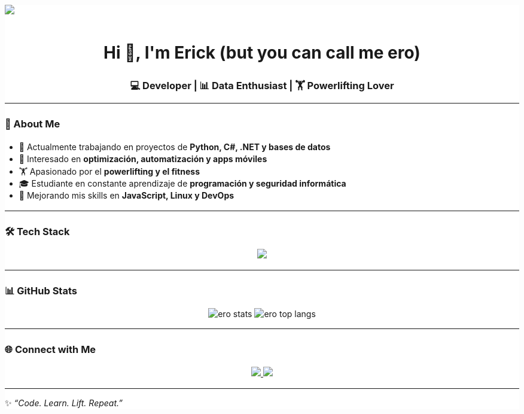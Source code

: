 
<img src="https://user-images.githubusercontent.com/73097560/115834477-dbab4500-a447-11eb-908a-139a6edaec5c.gif" width="100%">


<h1 align="center">Hi 👋, I'm Erick (but you can call me ero)</h1>
<h3 align="center">💻 Developer | 📊 Data Enthusiast | 🏋️ Powerlifting Lover</h3>

---

### 🚀 About Me
- 🔭 Actualmente trabajando en proyectos de **Python, C#, .NET y bases de datos**  
- 🎯 Interesado en **optimización, automatización y apps móviles**  
- 🏋️ Apasionado por el **powerlifting y el fitness**  
- 🎓 Estudiante en constante aprendizaje de **programación y seguridad informática**  
- 🌱 Mejorando mis skills en **JavaScript, Linux y DevOps**  

---

### 🛠️ Tech Stack
<p align="center">
  
  <img src="https://skillicons.dev/icons?i=python,cs,dotnet,js,html,css,sqlite,postgresql,linux" />
</p>

---

### 📊 GitHub Stats
<p align="center">
  <img src="https://github-readme-stats.vercel.app/api?username=ero&show_icons=true&theme=radical" alt="ero stats" height="160"/>
  <img src="https://github-readme-stats.vercel.app/api/top-langs/?username=ero&layout=compact&theme=radical" alt="ero top langs" height="160"/>
</p>

---

### 🌐 Connect with Me
<p align="center">
  <a href="https://www.linkedin.com/in/tu-linkedin" target="_blank">
    <img src="https://img.shields.io/badge/LinkedIn-0A66C2?style=for-the-badge&logo=linkedin&logoColor=white"/>
  </a>
  <a href="mailto:tuemail@gmail.com">
    <img src="https://img.shields.io/badge/Gmail-D14836?style=for-the-badge&logo=gmail&logoColor=white"/>
  </a>
</p>

---

✨ _“Code. Learn. Lift. Repeat.”_
